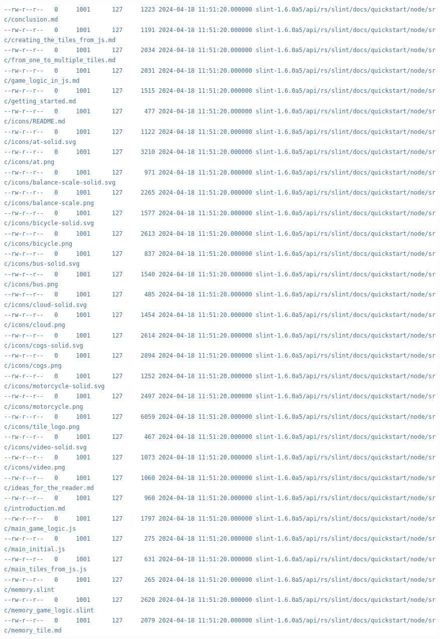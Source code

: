 ```diff
--rw-r--r--   0     1001      127     1223 2024-04-18 11:51:20.000000 slint-1.6.0a5/api/rs/slint/docs/quickstart/node/src/conclusion.md
--rw-r--r--   0     1001      127     1191 2024-04-18 11:51:20.000000 slint-1.6.0a5/api/rs/slint/docs/quickstart/node/src/creating_the_tiles_from_js.md
--rw-r--r--   0     1001      127     2034 2024-04-18 11:51:20.000000 slint-1.6.0a5/api/rs/slint/docs/quickstart/node/src/from_one_to_multiple_tiles.md
--rw-r--r--   0     1001      127     2031 2024-04-18 11:51:20.000000 slint-1.6.0a5/api/rs/slint/docs/quickstart/node/src/game_logic_in_js.md
--rw-r--r--   0     1001      127     1515 2024-04-18 11:51:20.000000 slint-1.6.0a5/api/rs/slint/docs/quickstart/node/src/getting_started.md
--rw-r--r--   0     1001      127      477 2024-04-18 11:51:20.000000 slint-1.6.0a5/api/rs/slint/docs/quickstart/node/src/icons/README.md
--rw-r--r--   0     1001      127     1122 2024-04-18 11:51:20.000000 slint-1.6.0a5/api/rs/slint/docs/quickstart/node/src/icons/at-solid.svg
--rw-r--r--   0     1001      127     3210 2024-04-18 11:51:20.000000 slint-1.6.0a5/api/rs/slint/docs/quickstart/node/src/icons/at.png
--rw-r--r--   0     1001      127      971 2024-04-18 11:51:20.000000 slint-1.6.0a5/api/rs/slint/docs/quickstart/node/src/icons/balance-scale-solid.svg
--rw-r--r--   0     1001      127     2265 2024-04-18 11:51:20.000000 slint-1.6.0a5/api/rs/slint/docs/quickstart/node/src/icons/balance-scale.png
--rw-r--r--   0     1001      127     1577 2024-04-18 11:51:20.000000 slint-1.6.0a5/api/rs/slint/docs/quickstart/node/src/icons/bicycle-solid.svg
--rw-r--r--   0     1001      127     2613 2024-04-18 11:51:20.000000 slint-1.6.0a5/api/rs/slint/docs/quickstart/node/src/icons/bicycle.png
--rw-r--r--   0     1001      127      837 2024-04-18 11:51:20.000000 slint-1.6.0a5/api/rs/slint/docs/quickstart/node/src/icons/bus-solid.svg
--rw-r--r--   0     1001      127     1540 2024-04-18 11:51:20.000000 slint-1.6.0a5/api/rs/slint/docs/quickstart/node/src/icons/bus.png
--rw-r--r--   0     1001      127      485 2024-04-18 11:51:20.000000 slint-1.6.0a5/api/rs/slint/docs/quickstart/node/src/icons/cloud-solid.svg
--rw-r--r--   0     1001      127     1454 2024-04-18 11:51:20.000000 slint-1.6.0a5/api/rs/slint/docs/quickstart/node/src/icons/cloud.png
--rw-r--r--   0     1001      127     2614 2024-04-18 11:51:20.000000 slint-1.6.0a5/api/rs/slint/docs/quickstart/node/src/icons/cogs-solid.svg
--rw-r--r--   0     1001      127     2894 2024-04-18 11:51:20.000000 slint-1.6.0a5/api/rs/slint/docs/quickstart/node/src/icons/cogs.png
--rw-r--r--   0     1001      127     1252 2024-04-18 11:51:20.000000 slint-1.6.0a5/api/rs/slint/docs/quickstart/node/src/icons/motorcycle-solid.svg
--rw-r--r--   0     1001      127     2497 2024-04-18 11:51:20.000000 slint-1.6.0a5/api/rs/slint/docs/quickstart/node/src/icons/motorcycle.png
--rw-r--r--   0     1001      127     6059 2024-04-18 11:51:20.000000 slint-1.6.0a5/api/rs/slint/docs/quickstart/node/src/icons/tile_logo.png
--rw-r--r--   0     1001      127      467 2024-04-18 11:51:20.000000 slint-1.6.0a5/api/rs/slint/docs/quickstart/node/src/icons/video-solid.svg
--rw-r--r--   0     1001      127     1073 2024-04-18 11:51:20.000000 slint-1.6.0a5/api/rs/slint/docs/quickstart/node/src/icons/video.png
--rw-r--r--   0     1001      127     1060 2024-04-18 11:51:20.000000 slint-1.6.0a5/api/rs/slint/docs/quickstart/node/src/ideas_for_the_reader.md
--rw-r--r--   0     1001      127      960 2024-04-18 11:51:20.000000 slint-1.6.0a5/api/rs/slint/docs/quickstart/node/src/introduction.md
--rw-r--r--   0     1001      127     1797 2024-04-18 11:51:20.000000 slint-1.6.0a5/api/rs/slint/docs/quickstart/node/src/main_game_logic.js
--rw-r--r--   0     1001      127      275 2024-04-18 11:51:20.000000 slint-1.6.0a5/api/rs/slint/docs/quickstart/node/src/main_initial.js
--rw-r--r--   0     1001      127      631 2024-04-18 11:51:20.000000 slint-1.6.0a5/api/rs/slint/docs/quickstart/node/src/main_tiles_from_js.js
--rw-r--r--   0     1001      127      265 2024-04-18 11:51:20.000000 slint-1.6.0a5/api/rs/slint/docs/quickstart/node/src/memory.slint
--rw-r--r--   0     1001      127     2620 2024-04-18 11:51:20.000000 slint-1.6.0a5/api/rs/slint/docs/quickstart/node/src/memory_game_logic.slint
--rw-r--r--   0     1001      127     2079 2024-04-18 11:51:20.000000 slint-1.6.0a5/api/rs/slint/docs/quickstart/node/src/memory_tile.md
```